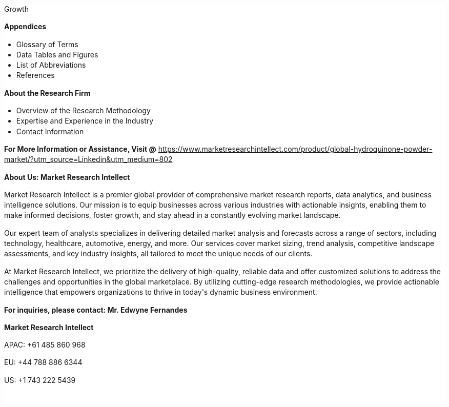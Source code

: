 Growth</li></ul><p><strong>Appendices</strong></p><ul><li>Glossary of Terms</li><li>Data Tables and Figures</li><li>List of Abbreviations</li><li>References</li></ul><p><strong>About the Research Firm</strong></p><ul><li>Overview of the Research Methodology</li><li>Expertise and Experience in the Industry</li><li>Contact Information</li></ul></div><div class="article-main__content" data-test-id="publishing-text-block"><p><span class="font-[700]"><strong>For More Information or Assistance, Visit @</strong>&nbsp;<a href="https://www.marketresearchintellect.com/product/global-hydroquinone-powder-market/?utm_source=Linkedin&utm_medium=802">https://www.marketresearchintellect.com/product/global-hydroquinone-powder-market/?utm_source=Linkedin&utm_medium=802</a></span></p><p><strong>About Us: Market Research Intellect</strong></p><p>Market Research Intellect is a premier global provider of comprehensive market research reports, data analytics, and business intelligence solutions. Our mission is to equip businesses across various industries with actionable insights, enabling them to make informed decisions, foster growth, and stay ahead in a constantly evolving market landscape.</p><p>Our expert team of analysts specializes in delivering detailed market analysis and forecasts across a range of sectors, including technology, healthcare, automotive, energy, and more. Our services cover market sizing, trend analysis, competitive landscape assessments, and key industry insights, all tailored to meet the unique needs of our clients.</p><p>At Market Research Intellect, we prioritize the delivery of high-quality, reliable data and offer customized solutions to address the challenges and opportunities in the global marketplace. By utilizing cutting-edge research methodologies, we provide actionable intelligence that empowers organizations to thrive in today's dynamic business environment.</p><p><strong>For inquiries, please contact: Mr. Edwyne Fernandes</strong></p><p><strong>Market Research Intellect</strong></p><p>APAC: +61 485 860 968</p><p>EU: +44 788 886 6344</p><p>US: +1 743 222 5439</p></div><div class="article-main__content" data-test-id="publishing-text-block">&nbsp;</div>
